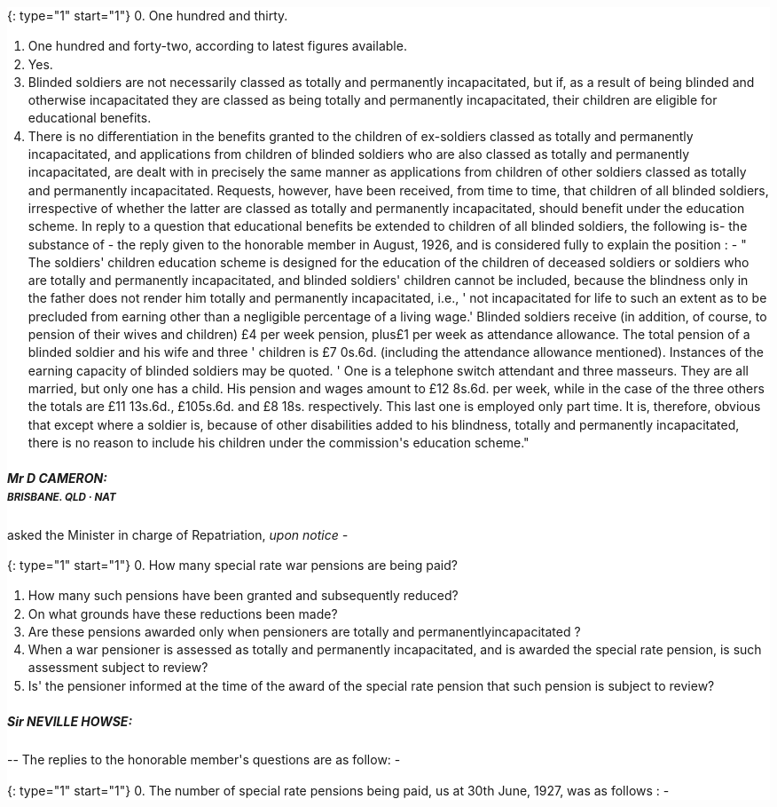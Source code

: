 {: type="1" start="1"}
0. One hundred and thirty. 
1. One hundred and forty-two, according to latest figures available. 
2. Yes. 
3. Blinded soldiers are not necessarily classed as totally and permanently incapacitated, but if, as a result of being blinded and otherwise incapacitated they are classed as being totally and permanently incapacitated, their children are eligible for educational benefits. 
4. There is no differentiation in the benefits granted to the children of ex-soldiers classed as totally and permanently incapacitated, and applications from children of blinded soldiers who are also classed as totally and permanently incapacitated, are dealt with in precisely the same manner as applications from children of other soldiers classed as totally and permanently incapacitated. Requests, however, have been received, from time to time, that children of all blinded soldiers, irrespective of whether the latter are classed as totally and permanently incapacitated, should benefit under the education scheme. In reply to a question that educational benefits be extended to children of all blinded soldiers, the following is- the substance of - the reply given to the honorable member in August, 1926, and is considered fully to explain the position :  - " The soldiers' children education scheme is designed for the education of the children of deceased soldiers or soldiers who are totally and permanently incapacitated, and blinded soldiers' children cannot be included, because the blindness only in the father does not render him totally and permanently incapacitated, i.e., ' not incapacitated for life to such an extent as to be precluded from earning other than a negligible percentage of a living wage.' Blinded soldiers receive (in addition, of course, to pension of their wives and children) £4 per week pension, plus£1 per week as attendance allowance. The total pension of a blinded soldier and his wife and three ' children is £7 0s.6d. (including the attendance allowance mentioned). Instances of the earning capacity of blinded soldiers may be quoted. ' One is a telephone switch attendant and three masseurs. They are all married, but only one has a child.  His  pension and wages amount to £12 8s.6d. per week, while in the case of the three others the totals are £11 13s.6d., £105s.6d. and £8 18s. respectively. This last one is employed only part time. It is, therefore, obvious that except where a soldier is, because of other disabilities added to his blindness, totally and permanently incapacitated, there is no reason to include his children under the commission's education scheme." 

##### Mr D CAMERON:<br><small class="text-muted">BRISBANE. QLD &middot; NAT</small>

asked the Minister in charge of Repatriation,  *upon notice -* 

{: type="1" start="1"}
0. How many special rate war pensions are being paid? 
1. How many such pensions have been granted and subsequently reduced? 
2. On what grounds have these reductions been made? 
3. Are these pensions awarded only when pensioners are totally and permanentlyincapacitated ? 
4. When a war pensioner is assessed as totally and permanently incapacitated, and is awarded the special rate pension, is such assessment subject to review? 
5. Is' the pensioner informed at the time of the award of the special rate pension that such pension is subject to review? 

##### Sir NEVILLE HOWSE:

-- The replies to the honorable member's questions are as follow: - 

{: type="1" start="1"}
0. The number of special rate pensions being paid, us at 30th June, 1927, was as follows :  - 

